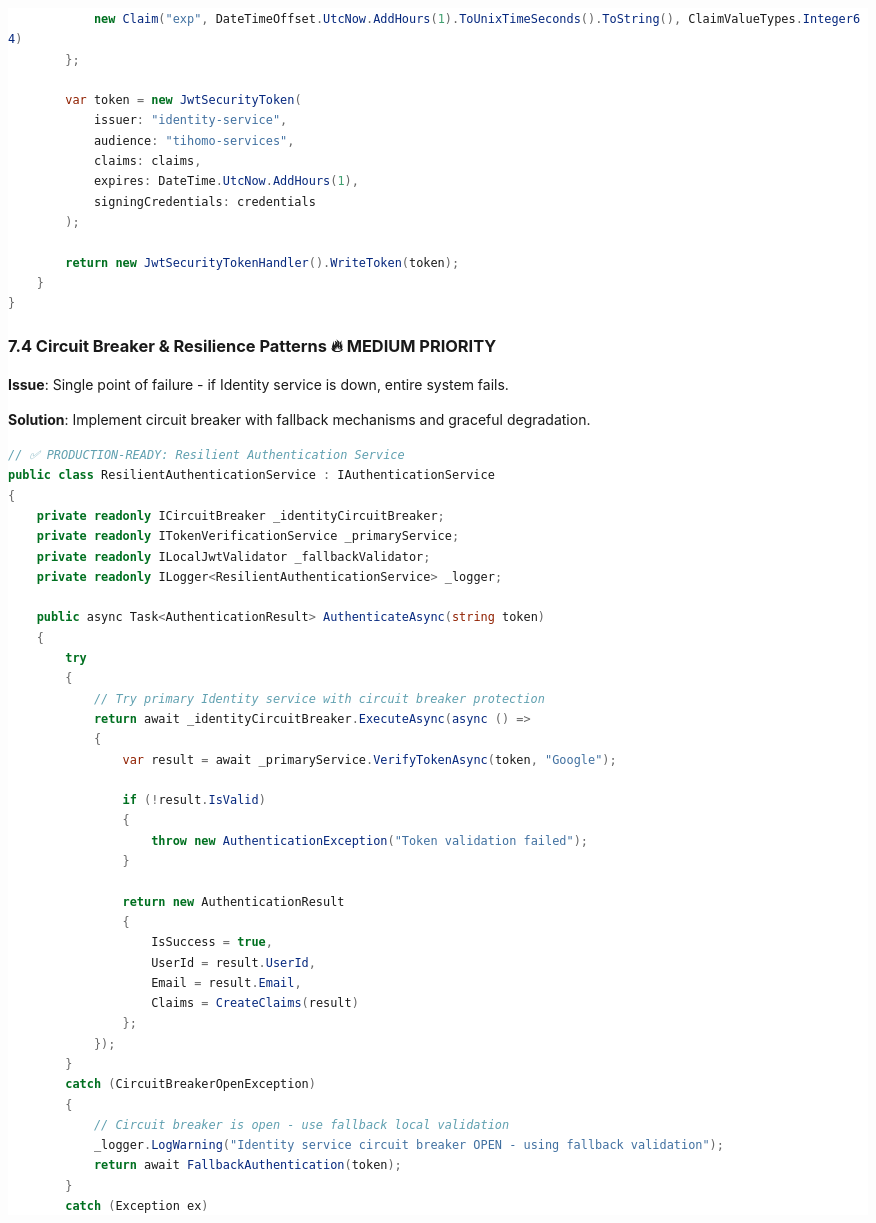 ```csharp
            new Claim("exp", DateTimeOffset.UtcNow.AddHours(1).ToUnixTimeSeconds().ToString(), ClaimValueTypes.Integer64)
        };
        
        var token = new JwtSecurityToken(
            issuer: "identity-service",
            audience: "tihomo-services",
            claims: claims,
            expires: DateTime.UtcNow.AddHours(1),
            signingCredentials: credentials
        );
        
        return new JwtSecurityTokenHandler().WriteToken(token);
    }
}
```

### 7.4 Circuit Breaker & Resilience Patterns 🔥 **MEDIUM PRIORITY**

**Issue**: Single point of failure - if Identity service is down, entire system fails.

**Solution**: Implement circuit breaker with fallback mechanisms and graceful degradation.

```csharp
// ✅ PRODUCTION-READY: Resilient Authentication Service
public class ResilientAuthenticationService : IAuthenticationService
{
    private readonly ICircuitBreaker _identityCircuitBreaker;
    private readonly ITokenVerificationService _primaryService;
    private readonly ILocalJwtValidator _fallbackValidator;
    private readonly ILogger<ResilientAuthenticationService> _logger;
    
    public async Task<AuthenticationResult> AuthenticateAsync(string token)
    {
        try
        {
            // Try primary Identity service with circuit breaker protection
            return await _identityCircuitBreaker.ExecuteAsync(async () =>
            {
                var result = await _primaryService.VerifyTokenAsync(token, "Google");
                
                if (!result.IsValid)
                {
                    throw new AuthenticationException("Token validation failed");
                }
                
                return new AuthenticationResult
                {
                    IsSuccess = true,
                    UserId = result.UserId,
                    Email = result.Email,
                    Claims = CreateClaims(result)
                };
            });
        }
        catch (CircuitBreakerOpenException)
        {
            // Circuit breaker is open - use fallback local validation
            _logger.LogWarning("Identity service circuit breaker OPEN - using fallback validation");
            return await FallbackAuthentication(token);
        }
        catch (Exception ex)
```